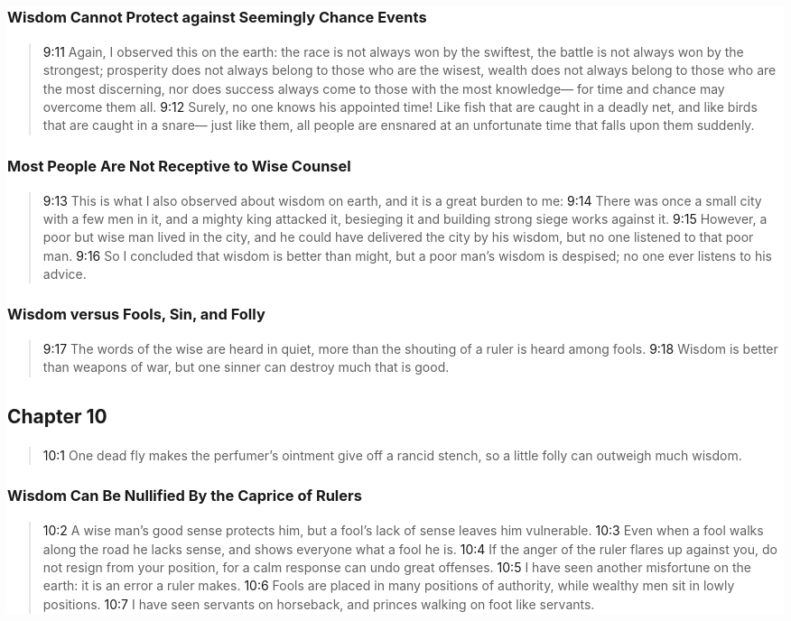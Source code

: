 ### Wisdom Cannot Protect against Seemingly Chance Events

> <a name="9:11">9:11</a> Again, I observed this on the earth:
> the race is not always won by the swiftest,
> the battle is not always won by the strongest;
> prosperity does not always belong to those who are the wisest,
> wealth does not always belong to those who are the most discerning,
> nor does success always come to those with the most knowledge—
> for time and chance may overcome them all.
> <a name="9:12">9:12</a> Surely, no one knows his appointed time!
> Like fish that are caught in a deadly net, and like birds that are caught in a snare—
> just like them, all people are ensnared at an unfortunate time that falls upon them suddenly.

### Most People Are Not Receptive to Wise Counsel

> <a name="9:13">9:13</a> This is what I also observed about wisdom on earth,
> and it is a great burden to me:
> <a name="9:14">9:14</a> There was once a small city with a few men in it,
> and a mighty king attacked it, besieging it and building strong siege works against it.
> <a name="9:15">9:15</a> However, a poor but wise man lived in the city,
> and he could have delivered the city by his wisdom,
> but no one listened to that poor man.
> <a name="9:16">9:16</a> So I concluded that wisdom is better than might,
> but a poor man’s wisdom is despised; no one ever listens to his advice.

### Wisdom versus Fools, Sin, and Folly

> <a name="9:17">9:17</a> The words of the wise are heard in quiet,
> more than the shouting of a ruler is heard among fools.
> <a name="9:18">9:18</a> Wisdom is better than weapons of war,
> but one sinner can destroy much that is good.

## Chapter 10

> <a name="10:1">10:1</a> One dead fly makes the perfumer’s ointment give off a rancid stench,
> so a little folly can outweigh much wisdom.

### Wisdom Can Be Nullified By the Caprice of Rulers

> <a name="10:2">10:2</a> A wise man’s good sense protects him,
> but a fool’s lack of sense leaves him vulnerable.
> <a name="10:3">10:3</a> Even when a fool walks along the road he lacks sense,
> and shows everyone what a fool he is.
> <a name="10:4">10:4</a> If the anger of the ruler flares up against you, do not resign from your position,
> for a calm response can undo great offenses.
> <a name="10:5">10:5</a> I have seen another misfortune on the earth:
> it is an error a ruler makes.
> <a name="10:6">10:6</a> Fools are placed in many positions of authority,
> while wealthy men sit in lowly positions.
> <a name="10:7">10:7</a> I have seen servants on horseback,
> and princes walking on foot like servants.
